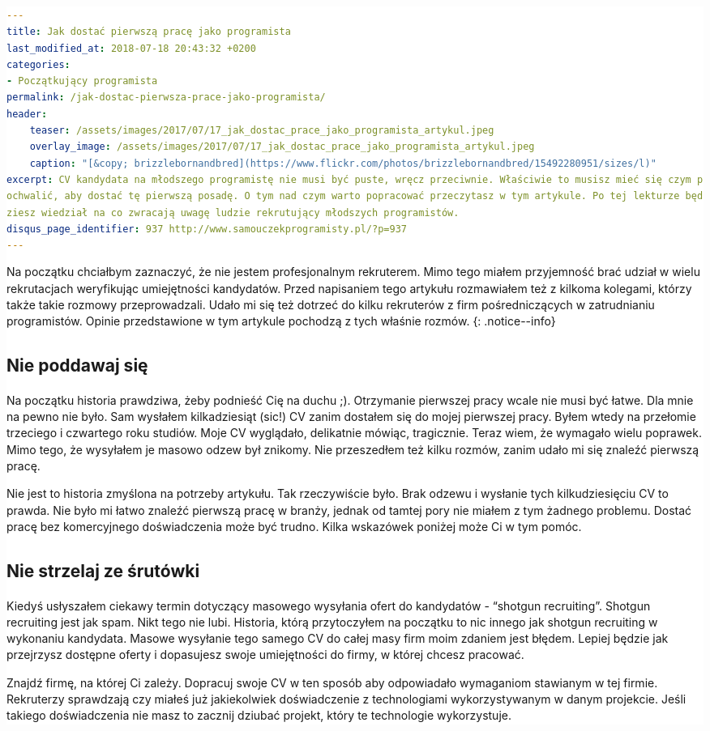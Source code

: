 ```yaml
---
title: Jak dostać pierwszą pracę jako programista
last_modified_at: 2018-07-18 20:43:32 +0200
categories:
- Początkujący programista
permalink: /jak-dostac-pierwsza-prace-jako-programista/
header:
    teaser: /assets/images/2017/07/17_jak_dostac_prace_jako_programista_artykul.jpeg
    overlay_image: /assets/images/2017/07/17_jak_dostac_prace_jako_programista_artykul.jpeg
    caption: "[&copy; brizzlebornandbred](https://www.flickr.com/photos/brizzlebornandbred/15492280951/sizes/l)"
excerpt: CV kandydata na młodszego programistę nie musi być puste, wręcz przeciwnie. Właściwie to musisz mieć się czym pochwalić, aby dostać tę pierwszą posadę. O tym nad czym warto popracować przeczytasz w tym artykule. Po tej lekturze będziesz wiedział na co zwracają uwagę ludzie rekrutujący młodszych programistów.
disqus_page_identifier: 937 http://www.samouczekprogramisty.pl/?p=937
---
```


Na początku chciałbym zaznaczyć, że nie jestem profesjonalnym rekruterem. Mimo tego miałem przyjemność brać udział w wielu rekrutacjach weryfikując umiejętności kandydatów. Przed napisaniem tego artykułu rozmawiałem też z kilkoma kolegami, którzy także takie rozmowy przeprowadzali. Udało mi się też dotrzeć do kilku rekruterów z firm pośredniczących w zatrudnianiu programistów. Opinie przedstawione w tym artykule pochodzą z tych właśnie rozmów.
{: .notice--info}

## Nie poddawaj się

Na początku historia prawdziwa, żeby podnieść Cię na duchu ;). Otrzymanie pierwszej pracy wcale nie musi być łatwe. Dla mnie na pewno nie było. Sam wysłałem kilkadziesiąt (sic!) CV zanim dostałem się do mojej pierwszej pracy. Byłem wtedy na przełomie trzeciego i czwartego roku studiów. Moje CV wyglądało, delikatnie mówiąc, tragicznie. Teraz wiem, że wymagało wielu poprawek. Mimo tego, że wysyłałem je masowo odzew był znikomy. Nie przeszedłem też kilku rozmów, zanim udało mi się znaleźć pierwszą pracę.

Nie jest to historia zmyślona na potrzeby artykułu. Tak rzeczywiście było. Brak odzewu i wysłanie tych kilkudziesięciu CV to prawda. Nie było mi łatwo znaleźć pierwszą pracę w branży, jednak od tamtej pory nie miałem z tym żadnego problemu. Dostać pracę bez komercyjnego doświadczenia może być trudno. Kilka wskazówek poniżej może Ci w tym pomóc.

## Nie strzelaj ze śrutówki

Kiedyś usłyszałem ciekawy termin dotyczący masowego wysyłania ofert do kandydatów - “shotgun recruiting”. Shotgun recruiting jest jak spam. Nikt tego nie lubi. Historia, którą przytoczyłem na początku to nic innego jak shotgun recruiting w wykonaniu kandydata. Masowe wysyłanie tego samego CV do całej masy firm moim zdaniem jest błędem. Lepiej będzie jak przejrzysz dostępne oferty i dopasujesz swoje umiejętności do firmy, w której chcesz pracować.

Znajdź firmę, na której Ci zależy. Dopracuj swoje CV w ten sposób aby odpowiadało wymaganiom stawianym w tej firmie. Rekruterzy sprawdzają czy miałeś już jakiekolwiek doświadczenie z technologiami wykorzystywanym w danym projekcie. Jeśli takiego doświadczenia nie masz to zacznij dziubać projekt, który te technologie wykorzystuje.
